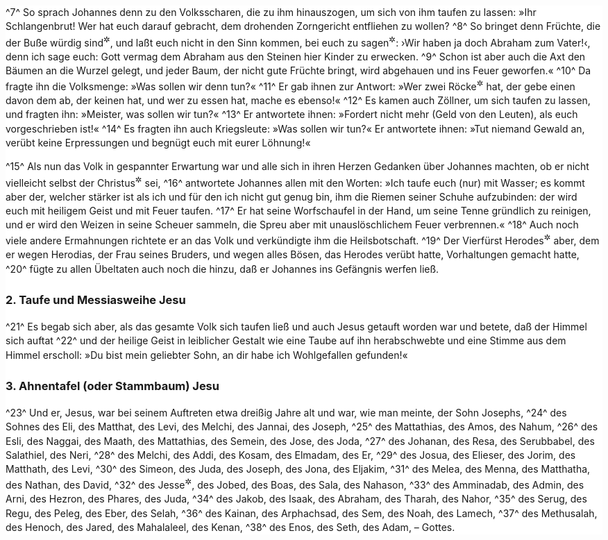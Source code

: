 ^7^ So sprach Johannes denn zu den Volksscharen, die zu ihm hinauszogen, um sich von ihm taufen zu lassen: »Ihr Schlangenbrut! Wer hat euch darauf gebracht, dem drohenden Zorngericht entfliehen zu wollen?
^8^ So bringet denn Früchte, die der Buße würdig sind<sup title="= entsprechen">&#x2732;</sup>, und laßt euch nicht in den Sinn kommen, bei euch zu sagen<sup title="oder: zu denken">&#x2732;</sup>: ›Wir haben ja doch Abraham zum Vater!‹, denn ich sage euch: Gott vermag dem Abraham aus den Steinen hier Kinder zu erwecken.
^9^ Schon ist aber auch die Axt den Bäumen an die Wurzel gelegt, und jeder Baum, der nicht gute Früchte bringt, wird abgehauen und ins Feuer geworfen.«
^10^ Da fragte ihn die Volksmenge: »Was sollen wir denn tun?«
^11^ Er gab ihnen zur Antwort: »Wer zwei Röcke<sup title="oder: Anzüge">&#x2732;</sup> hat, der gebe einen davon dem ab, der keinen hat, und wer zu essen hat, mache es ebenso!«
^12^ Es kamen auch Zöllner, um sich taufen zu lassen, und fragten ihn: »Meister, was sollen wir tun?«
^13^ Er antwortete ihnen: »Fordert nicht mehr (Geld von den Leuten), als euch vorgeschrieben ist!«
^14^ Es fragten ihn auch Kriegsleute: »Was sollen wir tun?« Er antwortete ihnen: »Tut niemand Gewald an, verübt keine Erpressungen und begnügt euch mit eurer Löhnung!«

^15^ Als nun das Volk in gespannter Erwartung war und alle sich in ihren Herzen Gedanken über Johannes machten, ob er nicht vielleicht selbst der Christus<sup title="= der Gesalbte, der Messias">&#x2732;</sup> sei,
^16^ antwortete Johannes allen mit den Worten: »Ich taufe euch (nur) mit Wasser; es kommt aber der, welcher stärker ist als ich und für den ich nicht gut genug bin, ihm die Riemen seiner Schuhe aufzubinden: der wird euch mit heiligem Geist und mit Feuer taufen.
^17^ Er hat seine Worfschaufel in der Hand, um seine Tenne gründlich zu reinigen, und er wird den Weizen in seine Scheuer sammeln, die Spreu aber mit unauslöschlichem Feuer verbrennen.«
^18^ Auch noch viele andere Ermahnungen richtete er an das Volk und verkündigte ihm die Heilsbotschaft.
^19^ Der Vierfürst Herodes<sup title="V.1">&#x2732;</sup> aber, dem er wegen Herodias, der Frau seines Bruders, und wegen alles Bösen, das Herodes verübt hatte, Vorhaltungen gemacht hatte,
^20^ fügte zu allen Übeltaten auch noch die hinzu, daß er Johannes ins Gefängnis werfen ließ.

### 2. Taufe und Messiasweihe Jesu

^21^ Es begab sich aber, als das gesamte Volk sich taufen ließ und auch Jesus getauft worden war und betete, daß der Himmel sich auftat
^22^ und der heilige Geist in leiblicher Gestalt wie eine Taube auf ihn herabschwebte und eine Stimme aus dem Himmel erscholl: »Du bist mein geliebter Sohn, an dir habe ich Wohlgefallen gefunden!«

### 3. Ahnentafel (oder Stammbaum) Jesu

^23^ Und er, Jesus, war bei seinem Auftreten etwa dreißig Jahre alt und war, wie man meinte, der Sohn Josephs,
^24^ des Sohnes des Eli, des Matthat, des Levi, des Melchi, des Jannai, des Joseph,
^25^ des Mattathias, des Amos, des Nahum,
^26^ des Esli, des Naggai, des Maath, des Mattathias, des Semein, des Jose, des Joda,
^27^ des Johanan, des Resa, des Serubbabel, des Salathiel, des Neri,
^28^ des Melchi, des Addi, des Kosam, des Elmadam, des Er,
^29^ des Josua, des Elieser, des Jorim, des Matthath, des Levi,
^30^ des Simeon, des Juda, des Joseph, des Jona, des Eljakim,
^31^ des Melea, des Menna, des Matthatha, des Nathan, des David,
^32^ des Jesse<sup title="oder: Isai">&#x2732;</sup>, des Jobed, des Boas, des Sala, des Nahason,
^33^ des Amminadab, des Admin, des Arni, des Hezron, des Phares, des Juda,
^34^ des Jakob, des Isaak, des Abraham, des Tharah, des Nahor,
^35^ des Serug, des Regu, des Peleg, des Eber, des Selah,
^36^ des Kainan, des Arphachsad, des Sem, des Noah, des Lamech,
^37^ des Methusalah, des Henoch, des Jared, des Mahalaleel, des Kenan,
^38^ des Enos, des Seth, des Adam, – Gottes.
